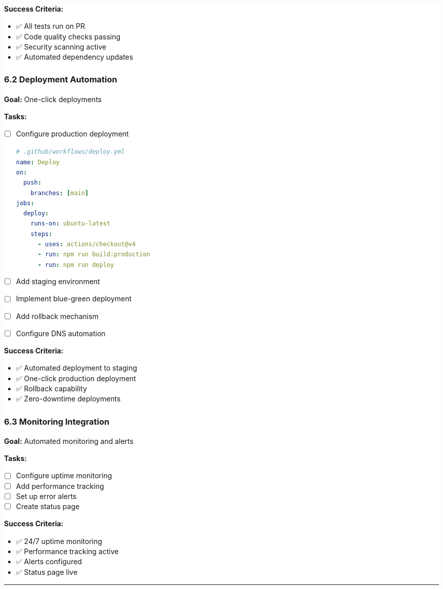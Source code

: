 **Success Criteria:**
- ✅ All tests run on PR
- ✅ Code quality checks passing
- ✅ Security scanning active
- ✅ Automated dependency updates

### 6.2 Deployment Automation
**Goal:** One-click deployments

**Tasks:**
- [ ] Configure production deployment
  ```yaml
  # .github/workflows/deploy.yml
  name: Deploy
  on:
    push:
      branches: [main]
  jobs:
    deploy:
      runs-on: ubuntu-latest
      steps:
        - uses: actions/checkout@v4
        - run: npm run build:production
        - run: npm run deploy
  ```

- [ ] Add staging environment
- [ ] Implement blue-green deployment
- [ ] Add rollback mechanism
- [ ] Configure DNS automation

**Success Criteria:**
- ✅ Automated deployment to staging
- ✅ One-click production deployment
- ✅ Rollback capability
- ✅ Zero-downtime deployments

### 6.3 Monitoring Integration
**Goal:** Automated monitoring and alerts

**Tasks:**
- [ ] Configure uptime monitoring
- [ ] Add performance tracking
- [ ] Set up error alerts
- [ ] Create status page

**Success Criteria:**
- ✅ 24/7 uptime monitoring
- ✅ Performance tracking active
- ✅ Alerts configured
- ✅ Status page live

---
